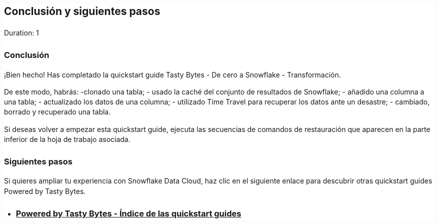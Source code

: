 ## Conclusión y siguientes pasos
Duration: 1

### Conclusión
¡Bien hecho! Has completado la quickstart guide Tasty Bytes - De cero a Snowflake - Transformación. 

De este modo, habrás: -clonado una tabla; - usado la caché del conjunto de resultados de Snowflake; - añadido una columna a una tabla; - actualizado los datos de una columna; - utilizado Time Travel para recuperar los datos ante un desastre; - cambiado, borrado y recuperado una tabla.

Si deseas volver a empezar esta quickstart guide, ejecuta las secuencias de comandos de restauración que aparecen en la parte inferior de la hoja de trabajo asociada.

### Siguientes pasos
Si quieres ampliar tu experiencia con Snowflake Data Cloud, haz clic en el siguiente enlace para descubrir otras quickstart guides Powered by Tasty Bytes.

- ### [Powered by Tasty Bytes - Índice de las quickstart guides](/guide/tasty_bytes_introduction_es/index.html#3)
